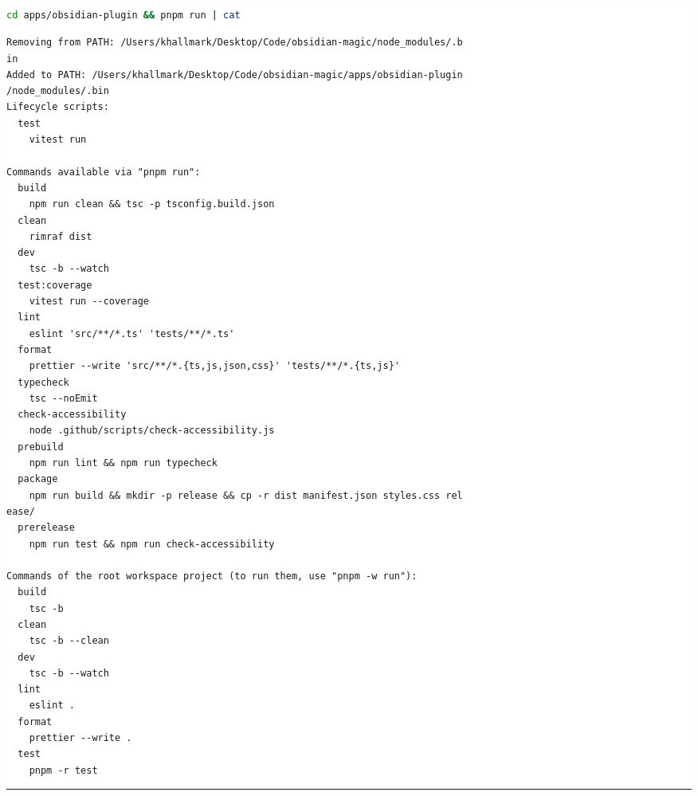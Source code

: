 ```bash
cd apps/obsidian-plugin && pnpm run | cat
```

```
Removing from PATH: /Users/khallmark/Desktop/Code/obsidian-magic/node_modules/.b
in
Added to PATH: /Users/khallmark/Desktop/Code/obsidian-magic/apps/obsidian-plugin
/node_modules/.bin
Lifecycle scripts:
  test
    vitest run

Commands available via "pnpm run":
  build
    npm run clean && tsc -p tsconfig.build.json
  clean
    rimraf dist
  dev
    tsc -b --watch
  test:coverage
    vitest run --coverage
  lint
    eslint 'src/**/*.ts' 'tests/**/*.ts'
  format
    prettier --write 'src/**/*.{ts,js,json,css}' 'tests/**/*.{ts,js}'
  typecheck
    tsc --noEmit
  check-accessibility
    node .github/scripts/check-accessibility.js
  prebuild
    npm run lint && npm run typecheck
  package
    npm run build && mkdir -p release && cp -r dist manifest.json styles.css rel
ease/
  prerelease
    npm run test && npm run check-accessibility

Commands of the root workspace project (to run them, use "pnpm -w run"):
  build
    tsc -b
  clean
    tsc -b --clean
  dev
    tsc -b --watch
  lint
    eslint .
  format
    prettier --write .
  test
    pnpm -r test

```

---